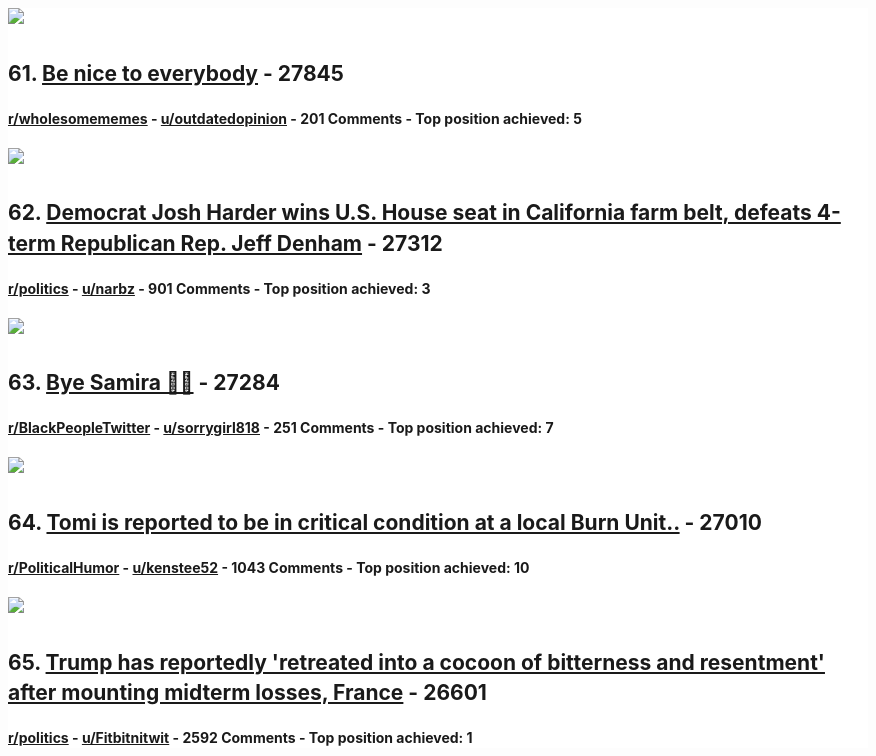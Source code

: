 <a href="https://i.redd.it/6i1ftwnemby11.jpg"><img src="https://b.thumbs.redditmedia.com/M0zHrK6RQPFRzSwMvJVEWHL7ZFvUb6JhfKcJ4kzSVpc.jpg"></img></a>

## 61. [Be nice to everybody](http://reddit.com/r/wholesomememes/comments/9wxzz1/be_nice_to_everybody/) - 27845
#### [r/wholesomememes](http://reddit.com/r/wholesomememes) - [u/outdatedopinion](http://reddit.com/u/outdatedopinion) - 201 Comments - Top position achieved: 5

<a href="https://i.redd.it/jysbj0qo29y11.jpg"><img src="https://a.thumbs.redditmedia.com/LDWy6auEmnRQmdKnwBhNwCacHy77zDmrjh5Ho03x2O8.jpg"></img></a>

## 62. [Democrat Josh Harder wins U.S. House seat in California farm belt, defeats 4-term Republican Rep. Jeff Denham](http://reddit.com/r/politics/comments/9wvu9p/democrat_josh_harder_wins_us_house_seat_in/) - 27312
#### [r/politics](http://reddit.com/r/politics) - [u/narbz](http://reddit.com/u/narbz) - 901 Comments - Top position achieved: 3

<a href="https://www.washingtonpost.com/national/democrat-josh-harder-wins-us-house-seat-in-california-farm-belt-defeats-4-term-republican-rep-jeff-denham/2018/11/13/18098ae6-e7b4-11e8-8449-1ff263609a31_story.html"><img src="https://b.thumbs.redditmedia.com/uVg8GvQJaQbD_oVlj_E926vjAzQpOUs_sKHhTFRS8IY.jpg"></img></a>

## 63. [Bye Samira 👋🏾](http://reddit.com/r/BlackPeopleTwitter/comments/9wvv3f/bye_samira/) - 27284
#### [r/BlackPeopleTwitter](http://reddit.com/r/BlackPeopleTwitter) - [u/sorrygirl818](http://reddit.com/u/sorrygirl818) - 251 Comments - Top position achieved: 7

<a href="https://i.redd.it/ncdc8b3pj7y11.jpg"><img src="https://b.thumbs.redditmedia.com/vIcP0hAQ6YBi4Og0gq_o6D9TUsuXBuyNcwyCwTaQkxo.jpg"></img></a>

## 64. [Tomi is reported to be in critical condition at a local Burn Unit..](http://reddit.com/r/PoliticalHumor/comments/9x1ggg/tomi_is_reported_to_be_in_critical_condition_at_a/) - 27010
#### [r/PoliticalHumor](http://reddit.com/r/PoliticalHumor) - [u/kenstee52](http://reddit.com/u/kenstee52) - 1043 Comments - Top position achieved: 10

<a href="https://i.redd.it/05iqvdikmby11.jpg"><img src="https://b.thumbs.redditmedia.com/0EXjOkT40IdKktD-eHiQRAk56sMN3tUiSFPYvGuRYcc.jpg"></img></a>

## 65. [Trump has reportedly 'retreated into a cocoon of bitterness and resentment' after mounting midterm losses, France](http://reddit.com/r/politics/comments/9wyye0/trump_has_reportedly_retreated_into_a_cocoon_of/) - 26601
#### [r/politics](http://reddit.com/r/politics) - [u/Fitbitnitwit](http://reddit.com/u/Fitbitnitwit) - 2592 Comments - Top position achieved: 1
